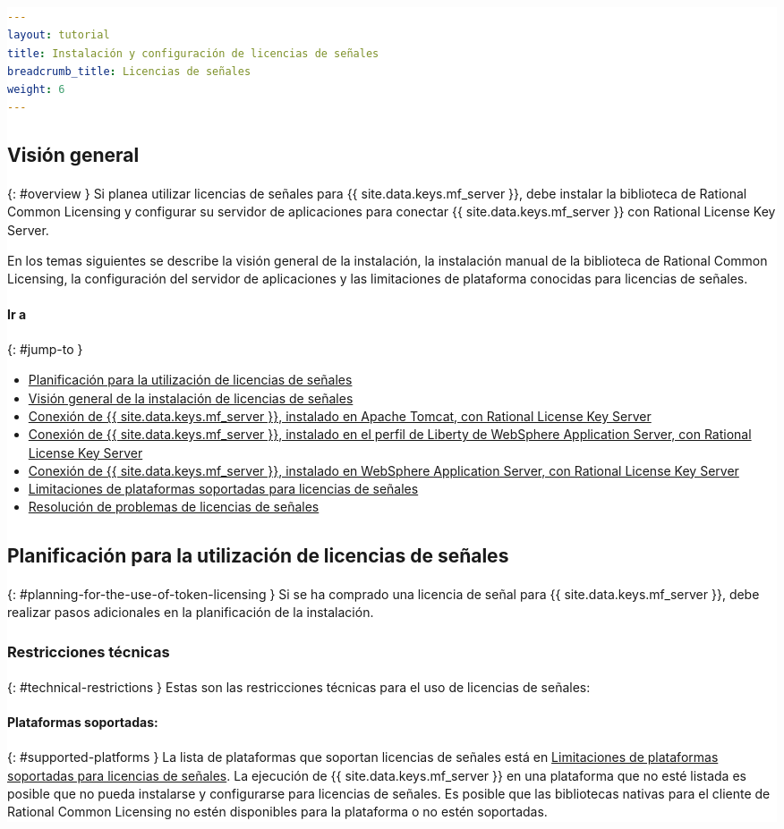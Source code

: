 ```yaml
---
layout: tutorial
title: Instalación y configuración de licencias de señales
breadcrumb_title: Licencias de señales
weight: 6
---
```


## Visión general
{: #overview }
Si planea utilizar licencias de señales para {{ site.data.keys.mf_server }}, debe instalar la biblioteca de Rational Common Licensing y configurar su servidor de aplicaciones para conectar {{ site.data.keys.mf_server }} con Rational License Key Server.

En los temas siguientes se describe la visión general de la instalación, la instalación manual de la biblioteca de Rational Common Licensing, la configuración del servidor de aplicaciones y las limitaciones de plataforma conocidas para licencias de señales.

#### Ir a
{: #jump-to }

* [Planificación para la utilización de licencias de señales](#planning-for-the-use-of-token-licensing)
* [Visión general de la instalación de licencias de señales](#installation-overview-for-token-licensing)
* [Conexión de {{ site.data.keys.mf_server }}, instalado en Apache Tomcat, con Rational License Key Server](#connecting-mobilefirst-server-installed-on-apache-tomcat-to-the-rational-license-key-server)
* [Conexión de {{ site.data.keys.mf_server }}, instalado en el perfil de Liberty de WebSphere Application Server, con Rational License Key Server](#connecting-mobilefirst-server-installed-on-websphere-application-server-liberty-profile-to-the-rational-license-key-server)
* [Conexión de {{ site.data.keys.mf_server }}, instalado en WebSphere Application Server, con Rational License Key Server](#connecting-mobilefirst-server-installed-on-websphere-application-server-to-the-rational-license-key-server)
* [Limitaciones de plataformas soportadas para licencias de señales](#limitations-of-supported-platforms-for-token-licensing)
* [Resolución de problemas de licencias de señales](#troubleshooting-token-licensing-problems)

## Planificación para la utilización de licencias de señales
{: #planning-for-the-use-of-token-licensing }
Si se ha comprado una licencia de señal para {{ site.data.keys.mf_server }}, debe realizar pasos adicionales en la planificación de la instalación.

### Restricciones técnicas
{: #technical-restrictions }
Estas son las restricciones técnicas para el uso de licencias de señales:

#### Plataformas soportadas:
{: #supported-platforms }
La lista de plataformas que soportan licencias de señales está en [Limitaciones de plataformas soportadas para licencias de señales](#limitations-of-supported-platforms-for-token-licensing). La ejecución de {{ site.data.keys.mf_server }} en una plataforma que no esté listada es posible que no pueda instalarse y configurarse para licencias de señales. Es posible que las bibliotecas nativas para el cliente de Rational Common Licensing no estén disponibles para la plataforma o no estén soportadas.
